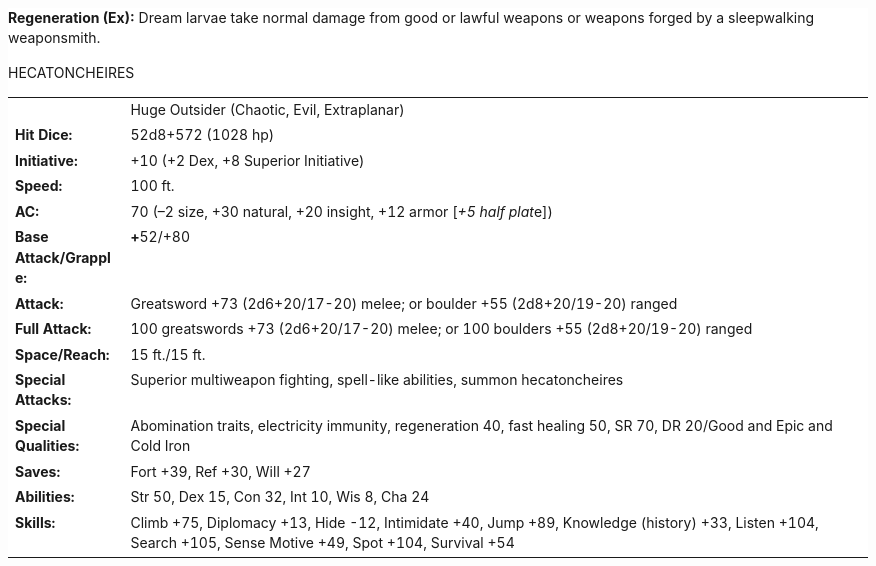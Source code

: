 **Regeneration (Ex):** Dream larvae take normal damage from good or
lawful weapons or weapons forged by a sleepwalking weaponsmith.

 HECATONCHEIRES

<table>
<tbody>
<tr class="odd">
<td></td>
<td>Huge Outsider (Chaotic, Evil, Extraplanar)</td>
</tr>
<tr class="even">
<td><strong>Hit Dice:</strong></td>
<td>52d8+572 (1028 hp)</td>
</tr>
<tr class="odd">
<td><strong>Initiative:</strong></td>
<td>+10 (+2 Dex, +8 Superior Initiative)</td>
</tr>
<tr class="even">
<td><strong>Speed:</strong></td>
<td>100 ft.</td>
</tr>
<tr class="odd">
<td><strong>AC:</strong></td>
<td>70 (–2 size, +30 natural, +20 insight, +12 armor [<em>+5 half plat</em>e])</td>
</tr>
<tr class="even">
<td><strong>Base Attack/Grapple:</strong></td>
<td><strong>+</strong>52/+80</td>
</tr>
<tr class="odd">
<td><strong>Attack:</strong></td>
<td>Greatsword +73 (2d6+20/17-20) melee; or boulder +55 (2d8+20/19-20) ranged</td>
</tr>
<tr class="even">
<td><strong>Full Attack:</strong></td>
<td>100 greatswords +73 (2d6+20/17-20) melee; or 100 boulders +55 (2d8+20/19-20) ranged</td>
</tr>
<tr class="odd">
<td><strong>Space/Reach:</strong></td>
<td>15 ft./15 ft.</td>
</tr>
<tr class="even">
<td><strong>Special Attacks:</strong></td>
<td>Superior multiweapon fighting, spell-like abilities, summon hecatoncheires</td>
</tr>
<tr class="odd">
<td><strong>Special Qualities:</strong></td>
<td>Abomination traits, electricity immunity, regeneration 40, fast healing 50, SR 70, DR 20/Good and Epic and Cold Iron</td>
</tr>
<tr class="even">
<td><strong>Saves:</strong></td>
<td>Fort +39, Ref +30, Will +27</td>
</tr>
<tr class="odd">
<td><strong>Abilities:</strong></td>
<td>Str 50, Dex 15, Con 32, Int 10, Wis 8, Cha 24</td>
</tr>
<tr class="even">
<td><strong>Skills:</strong></td>
<td>Climb +75, Diplomacy +13, Hide -12, Intimidate +40, Jump +89, Knowledge (history) +33, Listen +104, Search +105, Sense Motive +49, Spot +104, Survival +54</td>